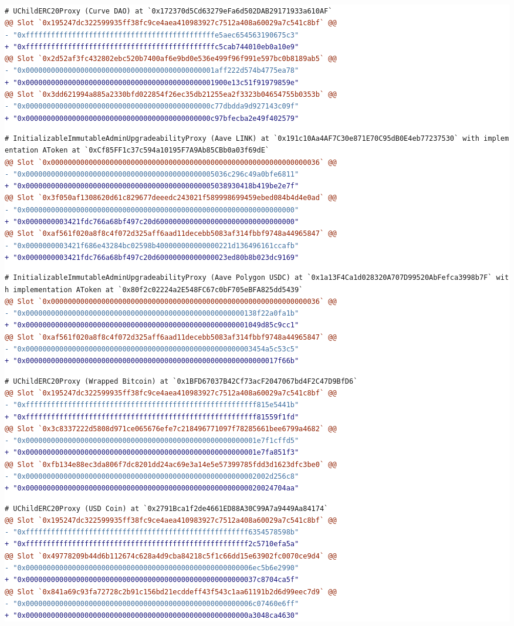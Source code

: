 ```diff
# UChildERC20Proxy (Curve DAO) at `0x172370d5Cd63279eFa6d502DAB29171933a610AF`
@@ Slot `0x195247dc322599935ff38fc9ce4aea410983927c7512a408a60029a7c541c8bf` @@
- "0xfffffffffffffffffffffffffffffffffffffffffffffe5aec654563190675c3"
+ "0xfffffffffffffffffffffffffffffffffffffffffffffc5cab744010eb0a10e9"
@@ Slot `0x2d52af3fc432802ebc520b7400af6e9bd0e536e499f96f991e597bc0b8189ab5` @@
- "0x000000000000000000000000000000000000000000001aff222d574b4775ea78"
+ "0x000000000000000000000000000000000000000000001900e13c51f91979859e"
@@ Slot `0x3dd621994a885a2330bfd022854f26ec35db21255ea2f3323b04654755b0353b` @@
- "0x00000000000000000000000000000000000000000000c77dbdda9d927143c09f"
+ "0x00000000000000000000000000000000000000000000c97bfecba2e49f402579"
```

```diff
# InitializableImmutableAdminUpgradeabilityProxy (Aave LINK) at `0x191c10Aa4AF7C30e871E70C95dB0E4eb77237530` with implementation AToken at `0xCf85FF1c37c594a10195F7A9Ab85CBb0a03f69dE`
@@ Slot `0x0000000000000000000000000000000000000000000000000000000000000036` @@
- "0x000000000000000000000000000000000000000000005036c296c49a0bfe6811"
+ "0x000000000000000000000000000000000000000000005038930418b419be2e7f"
@@ Slot `0x3f050af1308620d61c829677deeedc243021f589998699459ebed084b4d4e0ad` @@
- "0x0000000000000000000000000000000000000000000000000000000000000000"
+ "0x0000000003421fdc766a68bf497c20d600000000000000000000000000000000"
@@ Slot `0xaf561f020a8f8c4f072d325aff6aad11decebb5083af314fbbf9748a44965847` @@
- "0x0000000003421f686e43284bc02598b400000000000000221d136496161ccafb"
+ "0x0000000003421fdc766a68bf497c20d60000000000000023ed80b8b023dc9169"
```

```diff
# InitializableImmutableAdminUpgradeabilityProxy (Aave Polygon USDC) at `0x1a13F4Ca1d028320A707D99520AbFefca3998b7F` with implementation AToken at `0x80f2c02224a2E548FC67c0bF705eBFA825dd5439`
@@ Slot `0x0000000000000000000000000000000000000000000000000000000000000036` @@
- "0x0000000000000000000000000000000000000000000000000000138f22a0fa1b"
+ "0x00000000000000000000000000000000000000000000000000001049d85c9cc1"
@@ Slot `0xaf561f020a8f8c4f072d325aff6aad11decebb5083af314fbbf9748a44965847` @@
- "0x000000000000000000000000000000000000000000000000000003454a5c53c5"
+ "0x000000000000000000000000000000000000000000000000000000000017f66b"
```

```diff
# UChildERC20Proxy (Wrapped Bitcoin) at `0x1BFD67037B42Cf73acF2047067bd4F2C47D9BfD6`
@@ Slot `0x195247dc322599935ff38fc9ce4aea410983927c7512a408a60029a7c541c8bf` @@
- "0xfffffffffffffffffffffffffffffffffffffffffffffffffffffff815e5441b"
+ "0xfffffffffffffffffffffffffffffffffffffffffffffffffffffff81559f1fd"
@@ Slot `0x3c8337222d5808d971ce065676efe7c218496771097f78285661bee6799a4682` @@
- "0x0000000000000000000000000000000000000000000000000000001e7f1cffd5"
+ "0x0000000000000000000000000000000000000000000000000000001e7fa851f3"
@@ Slot `0xfb134e88ec3da806f7dc8201dd24ac69e3a14e5e57399785fdd3d1623dfc3be0` @@
- "0x0000000000000000000000000000000000000000000000000000002002d256c8"
+ "0x00000000000000000000000000000000000000000000000000000020024704aa"
```

```diff
# UChildERC20Proxy (USD Coin) at `0x2791Bca1f2de4661ED88A30C99A7a9449Aa84174`
@@ Slot `0x195247dc322599935ff38fc9ce4aea410983927c7512a408a60029a7c541c8bf` @@
- "0xfffffffffffffffffffffffffffffffffffffffffffffffffffff6354578598b"
+ "0xfffffffffffffffffffffffffffffffffffffffffffffffffffff2c5710efa5a"
@@ Slot `0x49778209b44d6b112674c628a4d9cba84218c5f1c66dd15e63902fc0070ce9d4` @@
- "0x000000000000000000000000000000000000000000000000000006ec5b6e2990"
+ "0x0000000000000000000000000000000000000000000000000000037c8704ca5f"
@@ Slot `0x841a69c93fa72728c2b91c156bd21ecddeff43f543c1aa61191b2d6d99eec7d9` @@
- "0x000000000000000000000000000000000000000000000000000006c07460e6ff"
+ "0x00000000000000000000000000000000000000000000000000000a3048ca4630"
```
